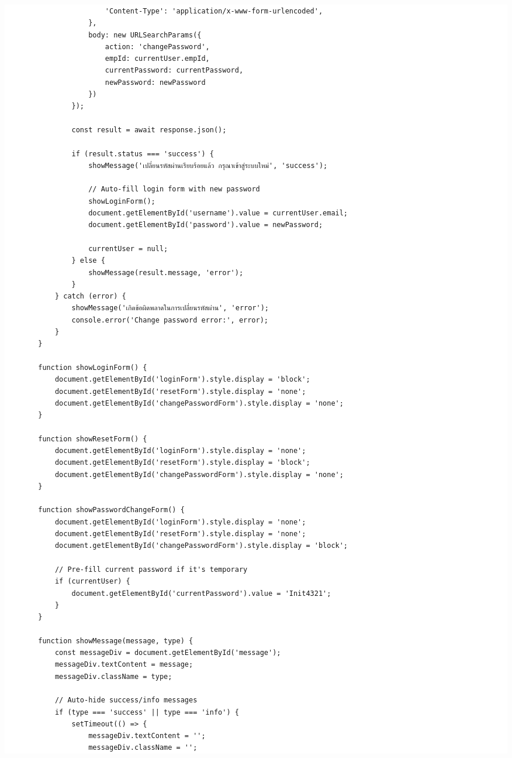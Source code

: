 ```html
                        'Content-Type': 'application/x-www-form-urlencoded',
                    },
                    body: new URLSearchParams({
                        action: 'changePassword',
                        empId: currentUser.empId,
                        currentPassword: currentPassword,
                        newPassword: newPassword
                    })
                });

                const result = await response.json();

                if (result.status === 'success') {
                    showMessage('เปลี่ยนรหัสผ่านเรียบร้อยแล้ว กรุณาเข้าสู่ระบบใหม่', 'success');
                    
                    // Auto-fill login form with new password
                    showLoginForm();
                    document.getElementById('username').value = currentUser.email;
                    document.getElementById('password').value = newPassword;
                    
                    currentUser = null;
                } else {
                    showMessage(result.message, 'error');
                }
            } catch (error) {
                showMessage('เกิดข้อผิดพลาดในการเปลี่ยนรหัสผ่าน', 'error');
                console.error('Change password error:', error);
            }
        }

        function showLoginForm() {
            document.getElementById('loginForm').style.display = 'block';
            document.getElementById('resetForm').style.display = 'none';
            document.getElementById('changePasswordForm').style.display = 'none';
        }

        function showResetForm() {
            document.getElementById('loginForm').style.display = 'none';
            document.getElementById('resetForm').style.display = 'block';
            document.getElementById('changePasswordForm').style.display = 'none';
        }

        function showPasswordChangeForm() {
            document.getElementById('loginForm').style.display = 'none';
            document.getElementById('resetForm').style.display = 'none';
            document.getElementById('changePasswordForm').style.display = 'block';
            
            // Pre-fill current password if it's temporary
            if (currentUser) {
                document.getElementById('currentPassword').value = 'Init4321';
            }
        }

        function showMessage(message, type) {
            const messageDiv = document.getElementById('message');
            messageDiv.textContent = message;
            messageDiv.className = type;

            // Auto-hide success/info messages
            if (type === 'success' || type === 'info') {
                setTimeout(() => {
                    messageDiv.textContent = '';
                    messageDiv.className = '';
```